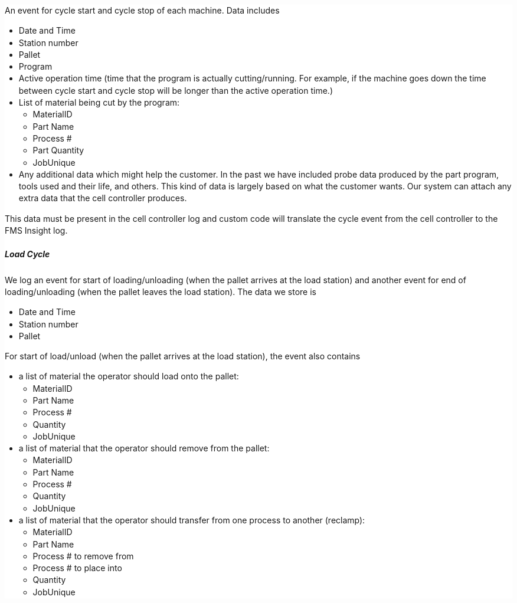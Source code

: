 An event for cycle start and cycle stop of each machine. Data includes

- Date and Time
- Station number
- Pallet
- Program
- Active operation time (time that the program is actually cutting/running. For example, if the machine goes down the time between
  cycle start and cycle stop will be longer than the active operation time.)
- List of material being cut by the program:
  - MaterialID
  - Part Name
  - Process #
  - Part Quantity
  - JobUnique
- Any additional data which might help the customer. In the past we have included probe data produced by the part program,
  tools used and their life, and others. This kind of data is largely based on what the customer wants. Our system can attach
  any extra data that the cell controller produces.

This data must be present in the cell controller log and custom code will translate the cycle event
from the cell controller to the FMS Insight log.

##### Load Cycle

We log an event for start of loading/unloading (when the pallet arrives at the load station) and
another event for end of loading/unloading (when the pallet leaves the load station). The data we
store is

- Date and Time
- Station number
- Pallet

For start of load/unload (when the pallet arrives at the load station), the event also contains

- a list of material the operator should load onto the pallet:
  - MaterialID
  - Part Name
  - Process #
  - Quantity
  - JobUnique
- a list of material that the operator should remove from the pallet:
  - MaterialID
  - Part Name
  - Process #
  - Quantity
  - JobUnique
- a list of material that the operator should transfer from one process to another (reclamp):
  - MaterialID
  - Part Name
  - Process # to remove from
  - Process # to place into
  - Quantity
  - JobUnique
